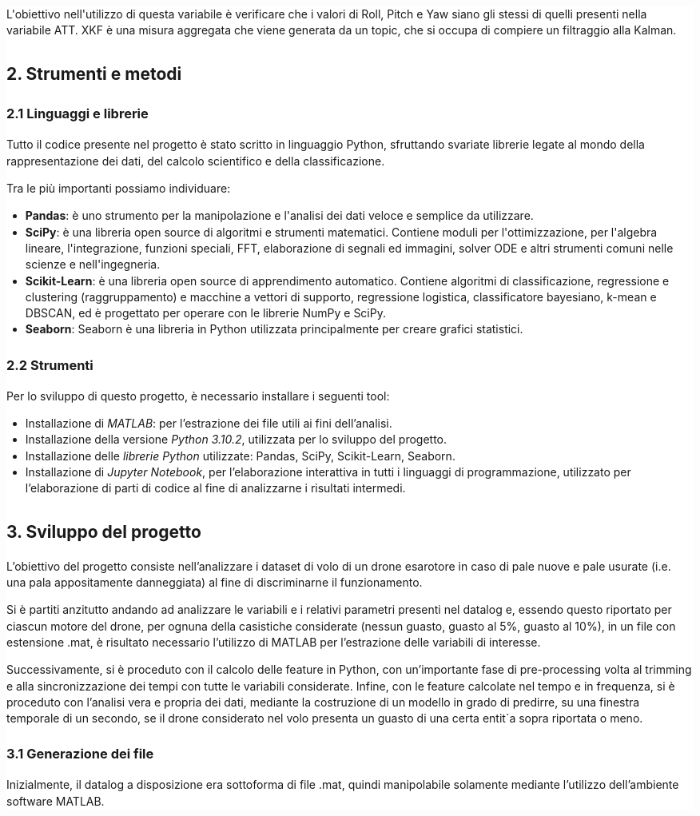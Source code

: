 L'obiettivo nell'utilizzo di questa variabile è verificare che i valori di Roll, Pitch e Yaw siano gli stessi di quelli presenti nella variabile ATT. XKF è una misura aggregata che viene generata da un topic, che si occupa di compiere un filtraggio alla Kalman.

## 2. Strumenti e metodi
### 2.1 Linguaggi e librerie
Tutto il codice presente nel progetto è stato scritto in linguaggio Python, sfruttando svariate librerie legate al mondo della rappresentazione dei dati, del calcolo scientifico e della classificazione.

Tra le più importanti possiamo individuare:

- **Pandas**: è uno strumento per la manipolazione e l'analisi dei dati veloce e semplice da utilizzare.
- **SciPy**: è una libreria open source di algoritmi e strumenti matematici. Contiene moduli per l'ottimizzazione, per l'algebra lineare, l'integrazione, funzioni speciali, FFT, elaborazione di segnali ed immagini, solver ODE e altri strumenti comuni nelle scienze e nell'ingegneria.
- **Scikit-Learn**: è una libreria open source di apprendimento automatico. Contiene algoritmi di classificazione, regressione e clustering (raggruppamento) e macchine a vettori di supporto, regressione logistica, classificatore bayesiano, k-mean e DBSCAN, ed è progettato per operare con le librerie NumPy e SciPy.
- **Seaborn**: Seaborn è una libreria in Python utilizzata principalmente per creare grafici statistici.

### 2.2 Strumenti
Per lo sviluppo di questo progetto, è necessario installare i seguenti tool:

- Installazione di *MATLAB*: per l’estrazione dei file utili ai fini dell’analisi.
- Installazione della versione *Python 3.10.2*, utilizzata per lo sviluppo del progetto.
- Installazione delle *librerie Python* utilizzate: Pandas, SciPy, Scikit-Learn, Seaborn.
- Installazione di *Jupyter Notebook*, per l’elaborazione interattiva in tutti i
linguaggi di programmazione, utilizzato per l’elaborazione di parti di codice al fine di analizzarne i risultati intermedi.

## 3. Sviluppo del progetto
L’obiettivo del progetto consiste nell’analizzare i dataset di volo di un drone esarotore in caso di pale nuove e pale usurate (i.e. una pala appositamente danneggiata)
al fine di discriminarne il funzionamento.

Si è partiti anzitutto andando ad analizzare le variabili e i relativi parametri presenti nel datalog e, essendo questo riportato per ciascun motore del drone, per ognuna della casistiche considerate (nessun guasto, guasto al 5%, guasto al 10%), in un file con estensione .mat, è risultato necessario l’utilizzo di MATLAB per l’estrazione delle variabili di interesse. 

Successivamente, si è proceduto con il calcolo delle feature in Python, con un’importante fase di pre-processing volta al trimming e alla sincronizzazione dei
tempi con tutte le variabili considerate. Infine, con le feature calcolate nel tempo e in frequenza, si è proceduto con l’analisi vera e propria dei dati, mediante la
costruzione di un modello in grado di predirre, su una finestra temporale di un secondo, se il drone considerato nel volo presenta un guasto di una certa entit`a
sopra riportata o meno.
### 3.1 Generazione dei file
Inizialmente, il datalog a disposizione era sottoforma di file .mat, quindi manipolabile solamente mediante l’utilizzo dell’ambiente software MATLAB. 
